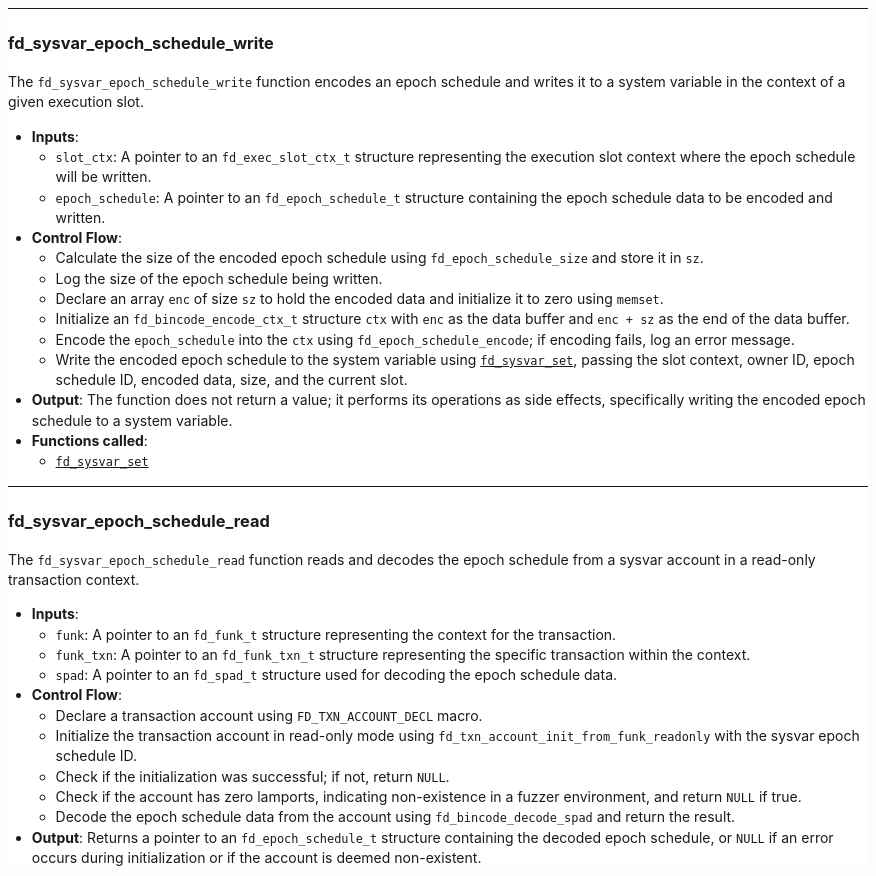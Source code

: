 
---
### fd\_sysvar\_epoch\_schedule\_write
The `fd_sysvar_epoch_schedule_write` function encodes an epoch schedule and writes it to a system variable in the context of a given execution slot.
- **Inputs**:
    - `slot_ctx`: A pointer to an `fd_exec_slot_ctx_t` structure representing the execution slot context where the epoch schedule will be written.
    - `epoch_schedule`: A pointer to an `fd_epoch_schedule_t` structure containing the epoch schedule data to be encoded and written.
- **Control Flow**:
    - Calculate the size of the encoded epoch schedule using `fd_epoch_schedule_size` and store it in `sz`.
    - Log the size of the epoch schedule being written.
    - Declare an array `enc` of size `sz` to hold the encoded data and initialize it to zero using `memset`.
    - Initialize an `fd_bincode_encode_ctx_t` structure `ctx` with `enc` as the data buffer and `enc + sz` as the end of the data buffer.
    - Encode the `epoch_schedule` into the `ctx` using `fd_epoch_schedule_encode`; if encoding fails, log an error message.
    - Write the encoded epoch schedule to the system variable using [`fd_sysvar_set`](fd_sysvar.c.driver.md#fd_sysvar_set), passing the slot context, owner ID, epoch schedule ID, encoded data, size, and the current slot.
- **Output**: The function does not return a value; it performs its operations as side effects, specifically writing the encoded epoch schedule to a system variable.
- **Functions called**:
    - [`fd_sysvar_set`](fd_sysvar.c.driver.md#fd_sysvar_set)


---
### fd\_sysvar\_epoch\_schedule\_read
The `fd_sysvar_epoch_schedule_read` function reads and decodes the epoch schedule from a sysvar account in a read-only transaction context.
- **Inputs**:
    - `funk`: A pointer to an `fd_funk_t` structure representing the context for the transaction.
    - `funk_txn`: A pointer to an `fd_funk_txn_t` structure representing the specific transaction within the context.
    - `spad`: A pointer to an `fd_spad_t` structure used for decoding the epoch schedule data.
- **Control Flow**:
    - Declare a transaction account using `FD_TXN_ACCOUNT_DECL` macro.
    - Initialize the transaction account in read-only mode using `fd_txn_account_init_from_funk_readonly` with the sysvar epoch schedule ID.
    - Check if the initialization was successful; if not, return `NULL`.
    - Check if the account has zero lamports, indicating non-existence in a fuzzer environment, and return `NULL` if true.
    - Decode the epoch schedule data from the account using `fd_bincode_decode_spad` and return the result.
- **Output**: Returns a pointer to an `fd_epoch_schedule_t` structure containing the decoded epoch schedule, or `NULL` if an error occurs during initialization or if the account is deemed non-existent.
